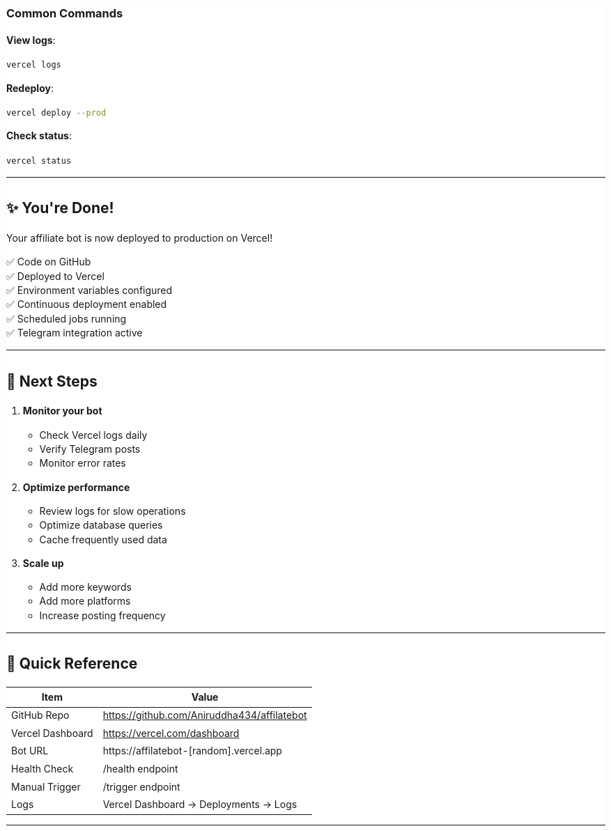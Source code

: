 ### Common Commands

**View logs**:
```bash
vercel logs
```

**Redeploy**:
```bash
vercel deploy --prod
```

**Check status**:
```bash
vercel status
```

---

## ✨ You're Done!

Your affiliate bot is now deployed to production on Vercel!

✅ Code on GitHub  
✅ Deployed to Vercel  
✅ Environment variables configured  
✅ Continuous deployment enabled  
✅ Scheduled jobs running  
✅ Telegram integration active  

---

## 🎉 Next Steps

1. **Monitor your bot**
   - Check Vercel logs daily
   - Verify Telegram posts
   - Monitor error rates

2. **Optimize performance**
   - Review logs for slow operations
   - Optimize database queries
   - Cache frequently used data

3. **Scale up**
   - Add more keywords
   - Add more platforms
   - Increase posting frequency

---

## 📝 Quick Reference

| Item | Value |
|------|-------|
| GitHub Repo | https://github.com/Aniruddha434/affilatebot |
| Vercel Dashboard | https://vercel.com/dashboard |
| Bot URL | https://affilatebot-[random].vercel.app |
| Health Check | /health endpoint |
| Manual Trigger | /trigger endpoint |
| Logs | Vercel Dashboard → Deployments → Logs |

---